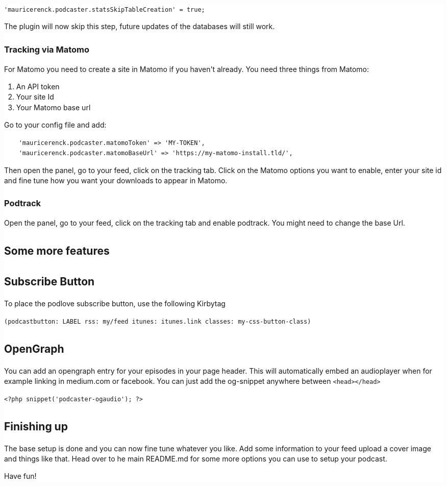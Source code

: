 ```
'mauricerenck.podcaster.statsSkipTableCreation' = true;
```

The plugin will now skip this step, future updates of the databases will still work.

### Tracking via Matomo

For Matomo you need to create a site in Matomo if you haven't already. You need three things from Matomo:

1. An API token
2. Your site Id
3. Your Matomo base url

Go to your config file and add:

```
    'mauricerenck.podcaster.matomoToken' => 'MY-TOKEN',
    'mauricerenck.podcaster.matomoBaseUrl' => 'https://my-matomo-install.tld/',
```

Then open the panel, go to your feed, click on the tracking tab. Click on the Matomo options you want to enable, enter your site id and fine tune how you want your downloads to appear in Matomo.

### Podtrack

Open the panel, go to your feed, click on the tracking tab and enable podtrack. You might need to change the base Url.

## Some more features

## Subscribe Button

To place the podlove subscribe button, use the following Kirbytag

`(podcastbutton: LABEL rss: my/feed itunes: itunes.link classes: my-css-button-class)`

## OpenGraph

You can add an opengraph entry for your episodes in your page header. This will automatically embed an audioplayer when for example linking in medium.com or facebook. You can just add the og-snippet anywhere between `<head></head>`

`<?php snippet('podcaster-ogaudio'); ?>`

## Finishing up

The base setup is done and you can now fine tune whatever you like. Add some information to your feed upload a cover image and things like that. Head over to he main README.md for some more options you can use to setup your podcast.

Have fun!
